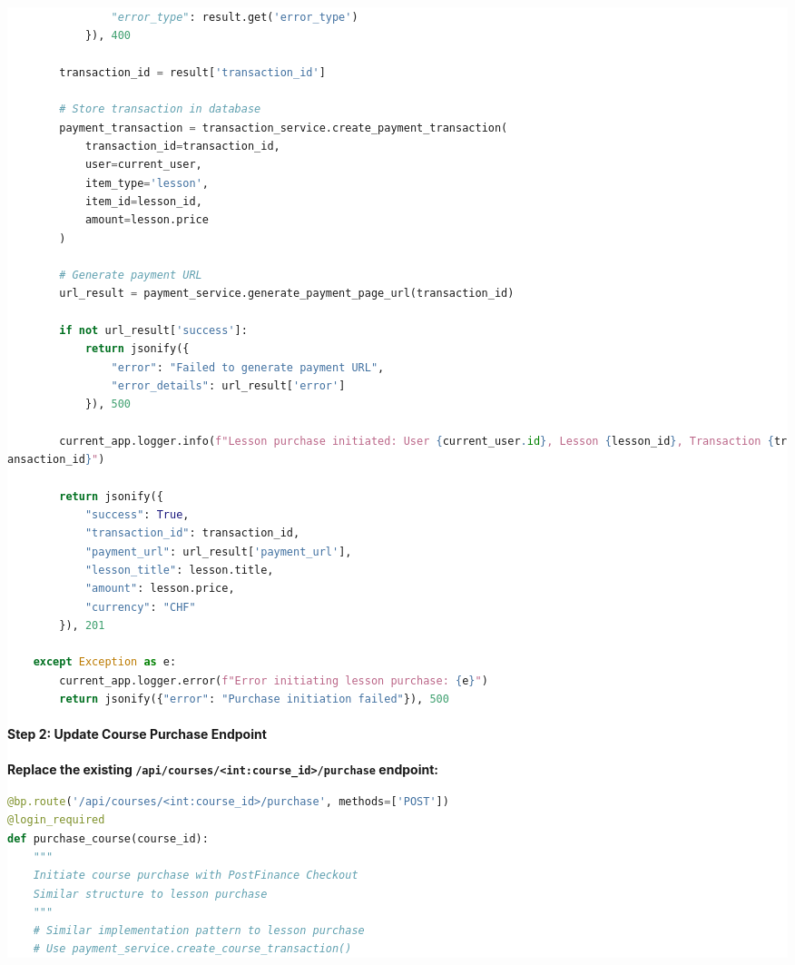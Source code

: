 ```python
                "error_type": result.get('error_type')
            }), 400
        
        transaction_id = result['transaction_id']
        
        # Store transaction in database
        payment_transaction = transaction_service.create_payment_transaction(
            transaction_id=transaction_id,
            user=current_user,
            item_type='lesson',
            item_id=lesson_id,
            amount=lesson.price
        )
        
        # Generate payment URL
        url_result = payment_service.generate_payment_page_url(transaction_id)
        
        if not url_result['success']:
            return jsonify({
                "error": "Failed to generate payment URL",
                "error_details": url_result['error']
            }), 500
        
        current_app.logger.info(f"Lesson purchase initiated: User {current_user.id}, Lesson {lesson_id}, Transaction {transaction_id}")
        
        return jsonify({
            "success": True,
            "transaction_id": transaction_id,
            "payment_url": url_result['payment_url'],
            "lesson_title": lesson.title,
            "amount": lesson.price,
            "currency": "CHF"
        }), 201
        
    except Exception as e:
        current_app.logger.error(f"Error initiating lesson purchase: {e}")
        return jsonify({"error": "Purchase initiation failed"}), 500
```

#### Step 2: Update Course Purchase Endpoint

**Replace the existing `/api/courses/<int:course_id>/purchase` endpoint:**

```python
@bp.route('/api/courses/<int:course_id>/purchase', methods=['POST'])
@login_required
def purchase_course(course_id):
    """
    Initiate course purchase with PostFinance Checkout
    Similar structure to lesson purchase
    """
    # Similar implementation pattern to lesson purchase
    # Use payment_service.create_course_transaction()
```
